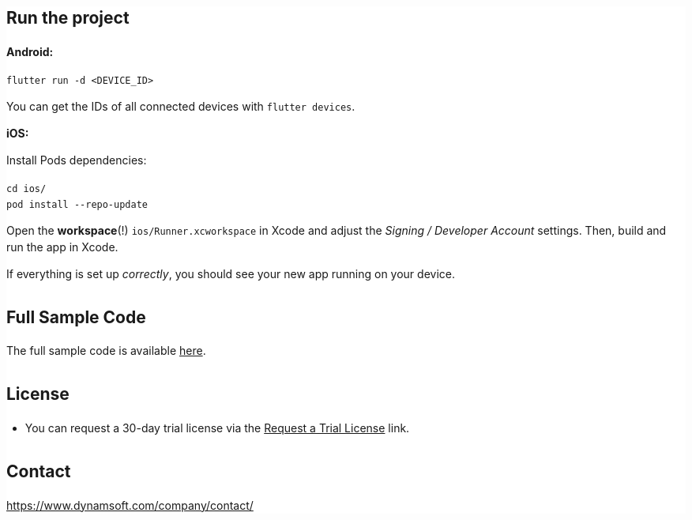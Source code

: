 ## Run the project

**Android:**

```
flutter run -d <DEVICE_ID>
```

You can get the IDs of all connected devices with `flutter devices`.

**iOS:**

Install Pods dependencies:

```
cd ios/
pod install --repo-update
```

Open the **workspace**(!) `ios/Runner.xcworkspace` in Xcode and adjust the *Signing / Developer Account* settings. Then, build and run the app in Xcode.

If everything is set up _correctly_, you should see your new app running on your device.

## Full Sample Code

The full sample code is available [here](./ScanVIN).

## License

- You can request a 30-day trial license via the [Request a Trial License](https://www.dynamsoft.com/customer/license/trialLicense?product=dcv&utm_source=github&package=mobile) link.

## Contact

https://www.dynamsoft.com/company/contact/
